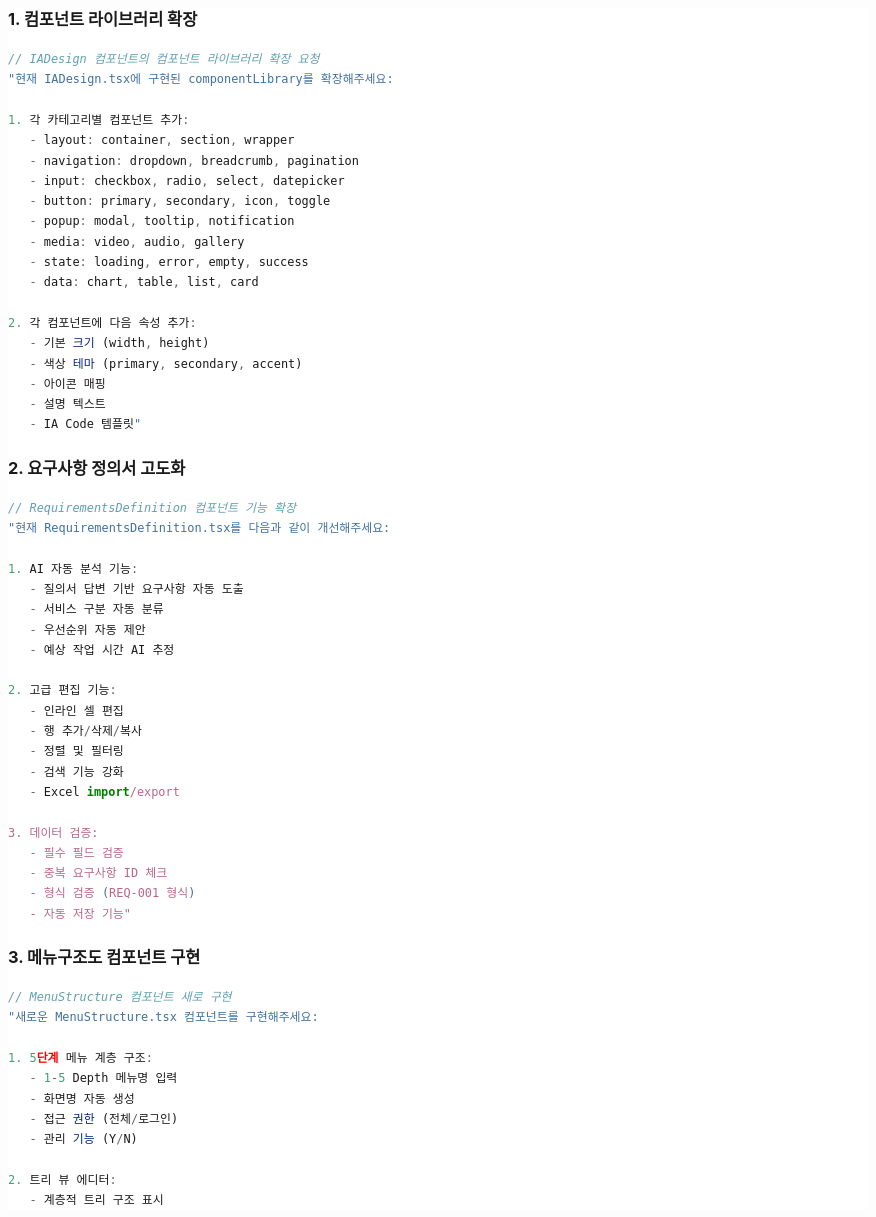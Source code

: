 ```bash
```

### 1. 컴포넌트 라이브러리 확장
```typescript
// IADesign 컴포넌트의 컴포넌트 라이브러리 확장 요청
"현재 IADesign.tsx에 구현된 componentLibrary를 확장해주세요:

1. 각 카테고리별 컴포넌트 추가:
   - layout: container, section, wrapper
   - navigation: dropdown, breadcrumb, pagination
   - input: checkbox, radio, select, datepicker
   - button: primary, secondary, icon, toggle
   - popup: modal, tooltip, notification
   - media: video, audio, gallery
   - state: loading, error, empty, success
   - data: chart, table, list, card

2. 각 컴포넌트에 다음 속성 추가:
   - 기본 크기 (width, height)
   - 색상 테마 (primary, secondary, accent)
   - 아이콘 매핑
   - 설명 텍스트
   - IA Code 템플릿"
```

### 2. 요구사항 정의서 고도화
```typescript
// RequirementsDefinition 컴포넌트 기능 확장
"현재 RequirementsDefinition.tsx를 다음과 같이 개선해주세요:

1. AI 자동 분석 기능:
   - 질의서 답변 기반 요구사항 자동 도출
   - 서비스 구분 자동 분류
   - 우선순위 자동 제안
   - 예상 작업 시간 AI 추정

2. 고급 편집 기능:
   - 인라인 셀 편집
   - 행 추가/삭제/복사
   - 정렬 및 필터링
   - 검색 기능 강화
   - Excel import/export

3. 데이터 검증:
   - 필수 필드 검증
   - 중복 요구사항 ID 체크
   - 형식 검증 (REQ-001 형식)
   - 자동 저장 기능"
```

### 3. 메뉴구조도 컴포넌트 구현
```typescript
// MenuStructure 컴포넌트 새로 구현
"새로운 MenuStructure.tsx 컴포넌트를 구현해주세요:

1. 5단계 메뉴 계층 구조:
   - 1-5 Depth 메뉴명 입력
   - 화면명 자동 생성
   - 접근 권한 (전체/로그인)
   - 관리 기능 (Y/N)

2. 트리 뷰 에디터:
   - 계층적 트리 구조 표시
```